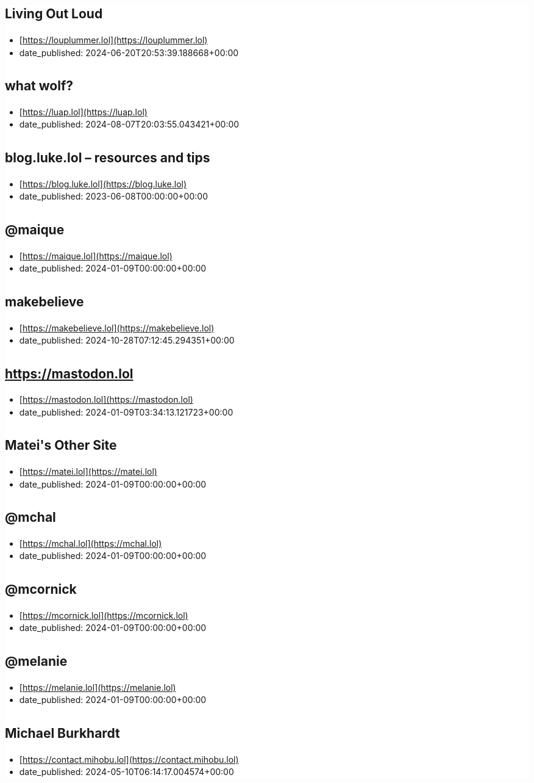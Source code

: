 ## Living Out Loud
 - [https://louplummer.lol](https://louplummer.lol)
 - date_published: 2024-06-20T20:53:39.188668+00:00

 ## what wolf?
 - [https://luap.lol](https://luap.lol)
 - date_published: 2024-08-07T20:03:55.043421+00:00

 ## blog.luke.lol – resources and tips
 - [https://blog.luke.lol](https://blog.luke.lol)
 - date_published: 2023-06-08T00:00:00+00:00

 ## @maique
 - [https://maique.lol](https://maique.lol)
 - date_published: 2024-01-09T00:00:00+00:00

 ## makebelieve
 - [https://makebelieve.lol](https://makebelieve.lol)
 - date_published: 2024-10-28T07:12:45.294351+00:00

 ## https://mastodon.lol
 - [https://mastodon.lol](https://mastodon.lol)
 - date_published: 2024-01-09T03:34:13.121723+00:00

 ## Matei's Other Site
 - [https://matei.lol](https://matei.lol)
 - date_published: 2024-01-09T00:00:00+00:00

 ## @mchal
 - [https://mchal.lol](https://mchal.lol)
 - date_published: 2024-01-09T00:00:00+00:00

 ## @mcornick
 - [https://mcornick.lol](https://mcornick.lol)
 - date_published: 2024-01-09T00:00:00+00:00

 ## @melanie
 - [https://melanie.lol](https://melanie.lol)
 - date_published: 2024-01-09T00:00:00+00:00

 ## Michael Burkhardt
 - [https://contact.mihobu.lol](https://contact.mihobu.lol)
 - date_published: 2024-05-10T06:14:17.004574+00:00
